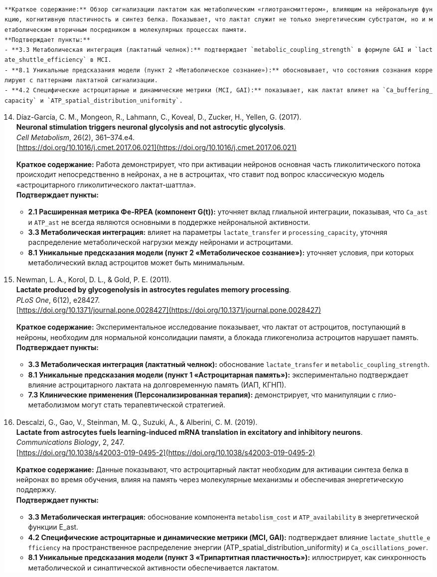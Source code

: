     **Краткое содержание:** Обзор сигнализации лактатом как метаболическим «глиотрансмиттером», влияющим на нейрональную функцию, когнитивную пластичность и синтез белка. Показывает, что лактат служит не только энергетическим субстратом, но и метаболическим вторичным посредником в молекулярных процессах памяти.  
    **Подтверждает пункты:**  
    - **3.3 Метаболическая интеграция (лактатный челнок):** подтверждает `metabolic_coupling_strength` в формуле GAI и `lactate_shuttle_efficiency` в MCI.  
    - **8.1 Уникальные предсказания модели (пункт 2 «Метаболическое сознание»):** обосновывает, что состояния сознания коррелируют с паттернами лактатной сигнализации.  
    - **4.2 Специфические астроцитарные и динамические метрики (MCI, GAI):** показывает, как лактат влияет на `Ca_buffering_capacity` и `ATP_spatial_distribution_uniformity`.  

14. Díaz-García, C. M., Mongeon, R., Lahmann, C., Koveal, D., Zucker, H., Yellen, G. (2017).  
    **Neuronal stimulation triggers neuronal glycolysis and not astrocytic glycolysis**.  
    *Cell Metabolism*, 26(2), 361–374.e4.  
    [https://doi.org/10.1016/j.cmet.2017.06.021](https://doi.org/10.1016/j.cmet.2017.06.021)

    **Краткое содержание:** Работа демонстрирует, что при активации нейронов основная часть гликолитического потока происходит непосредственно в нейронах, а не в астроцитах, что ставит под вопрос классическую модель «астроцитарного гликолитического лактат-шаттла».  
    **Подтверждает пункты:**  
    - **2.1 Расширенная метрика Φe-RPEA (компонент G(t)):** уточняет вклад глиальной интеграции, показывая, что `Ca_ast` и `ATP_ast` не всегда являются основными в поддержке нейрональной активности.  
    - **3.3 Метаболическая интеграция:** влияет на параметры `lactate_transfer` и `processing_capacity`, уточняя распределение метаболической нагрузки между нейронами и астроцитами.  
    - **8.1 Уникальные предсказания модели (пункт 2 «Метаболическое сознание»):** уточняет условия, при которых метаболический вклад астроцитов может быть минимальным.  

15. Newman, L. A., Korol, D. L., & Gold, P. E. (2011).  
    **Lactate produced by glycogenolysis in astrocytes regulates memory processing**.  
    *PLoS One*, 6(12), e28427.  
    [https://doi.org/10.1371/journal.pone.0028427](https://doi.org/10.1371/journal.pone.0028427)

    **Краткое содержание:** Экспериментальное исследование показывает, что лактат от астроцитов, поступающий в нейроны, необходим для нормальной консолидации памяти, а блокада гликогенолиза астроцитов нарушает память.  
    **Подтверждает пункты:**  
    - **3.3 Метаболическая интеграция (лактатный челнок):** обоснование `lactate_transfer` и `metabolic_coupling_strength`.  
    - **8.1 Уникальные предсказания модели (пункт 1 «Астроцитарная память»):** экспериментально подтверждает влияние астроцитарного лактата на долговременную память (ИАП, КГНП).  
    - **7.3 Клинические применения (Персонализированная терапия):** демонстрирует, что манипуляции с глио-метаболизмом могут стать терапевтической стратегией.  

16. Descalzi, G., Gao, V., Steinman, M. Q., Suzuki, A., & Alberini, C. M. (2019).  
    **Lactate from astrocytes fuels learning-induced mRNA translation in excitatory and inhibitory neurons**.  
    *Communications Biology*, 2, 247.  
    [https://doi.org/10.1038/s42003-019-0495-2](https://doi.org/10.1038/s42003-019-0495-2)

    **Краткое содержание:** Данные показывают, что астроцитарный лактат необходим для активации синтеза белка в нейронах во время обучения, влияя на память через молекулярные механизмы и обеспечивая энергетическую поддержку.  
    **Подтверждает пункты:**  
    - **3.3 Метаболическая интеграция:** обоснование компонента `metabolism_cost` и `ATP_availability` в энергетической функции E_ast.  
    - **4.2 Специфические астроцитарные и динамические метрики (MCI, GAI):** подтверждает влияние `lactate_shuttle_efficiency` на пространственное распределение энергии (ATP_spatial_distribution_uniformity) и `Ca_oscillations_power`.  
    - **8.1 Уникальные предсказания модели (пункт 3 «Трипартитная пластичность»):** иллюстрирует, как синхронность метаболической и синаптической активности обеспечивается лактатом.  

